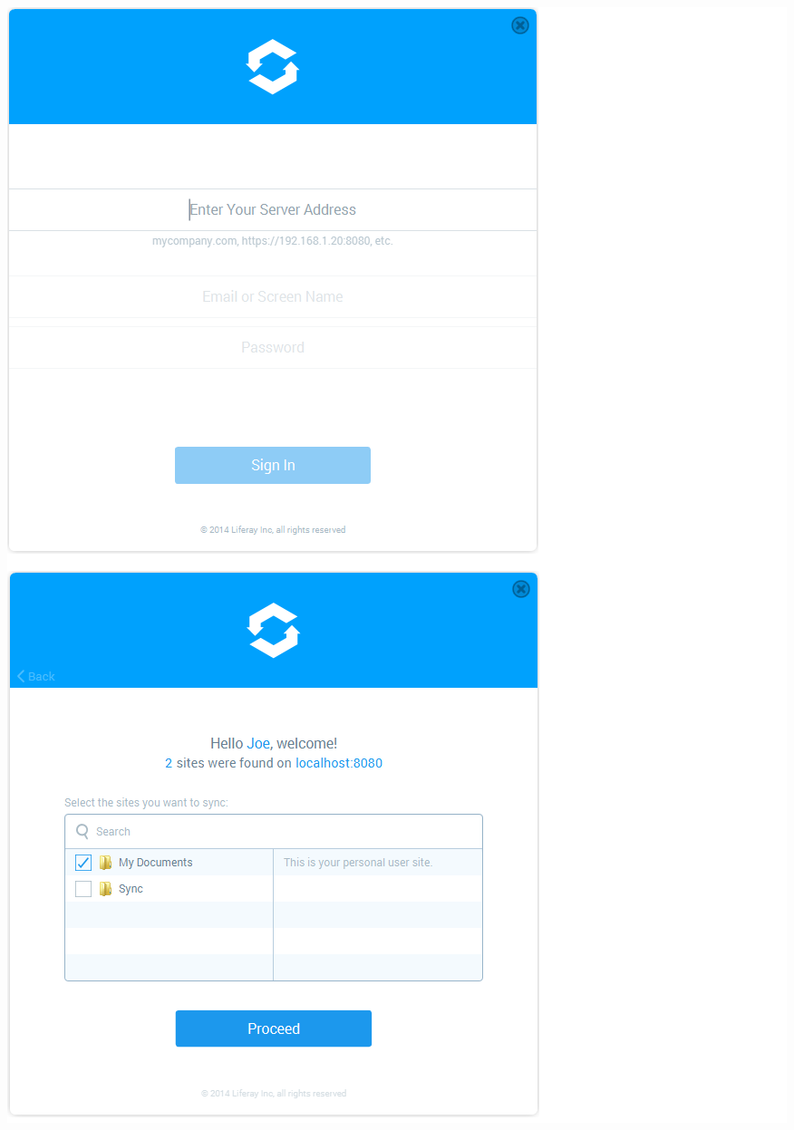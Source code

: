 ![Figure 5.16: The first time you run Liferay Sync, you need to tell it how to communicate with your Liferay server.](../../images/sync-setup-01.png)

![Figure 5.17: Select the sites you want to sync with and then click *Proceed*.](../../images/sync-setup-02.png)